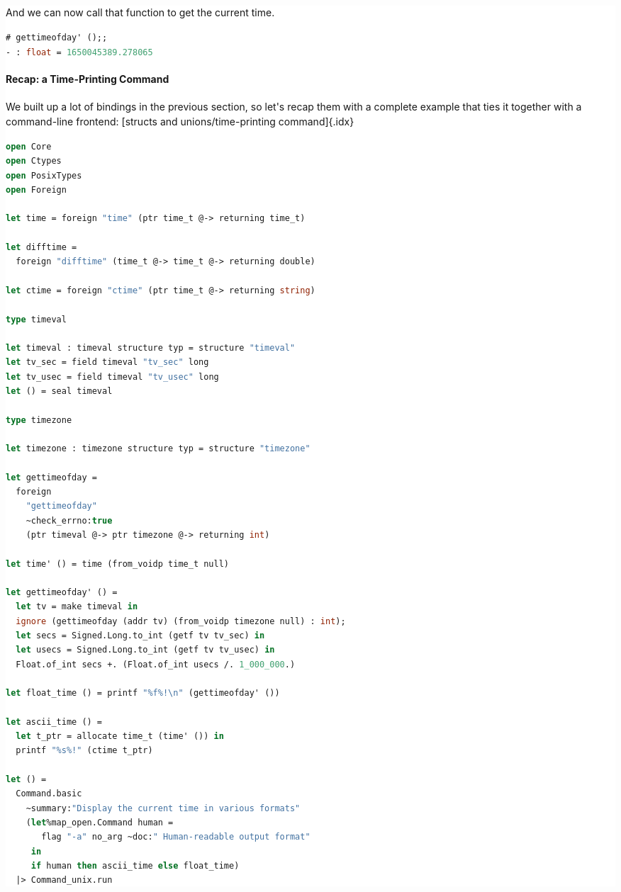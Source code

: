 And we can now call that function to get the current time.

```ocaml env=posix,non-deterministic=output
# gettimeofday' ();;
- : float = 1650045389.278065
```

#### Recap: a Time-Printing Command

We built up a lot of bindings in the previous section, so let's recap them
with a complete example that ties it together with a command-line frontend:
[structs and unions/time-printing command]{.idx}

```ocaml file=examples/correct/ffi_datetime/datetime.ml
open Core
open Ctypes
open PosixTypes
open Foreign

let time = foreign "time" (ptr time_t @-> returning time_t)

let difftime =
  foreign "difftime" (time_t @-> time_t @-> returning double)

let ctime = foreign "ctime" (ptr time_t @-> returning string)

type timeval

let timeval : timeval structure typ = structure "timeval"
let tv_sec = field timeval "tv_sec" long
let tv_usec = field timeval "tv_usec" long
let () = seal timeval

type timezone

let timezone : timezone structure typ = structure "timezone"

let gettimeofday =
  foreign
    "gettimeofday"
    ~check_errno:true
    (ptr timeval @-> ptr timezone @-> returning int)

let time' () = time (from_voidp time_t null)

let gettimeofday' () =
  let tv = make timeval in
  ignore (gettimeofday (addr tv) (from_voidp timezone null) : int);
  let secs = Signed.Long.to_int (getf tv tv_sec) in
  let usecs = Signed.Long.to_int (getf tv tv_usec) in
  Float.of_int secs +. (Float.of_int usecs /. 1_000_000.)

let float_time () = printf "%f%!\n" (gettimeofday' ())

let ascii_time () =
  let t_ptr = allocate time_t (time' ()) in
  printf "%s%!" (ctime t_ptr)

let () =
  Command.basic
    ~summary:"Display the current time in various formats"
    (let%map_open.Command human =
       flag "-a" no_arg ~doc:" Human-readable output format"
     in
     if human then ascii_time else float_time)
  |> Command_unix.run
```
